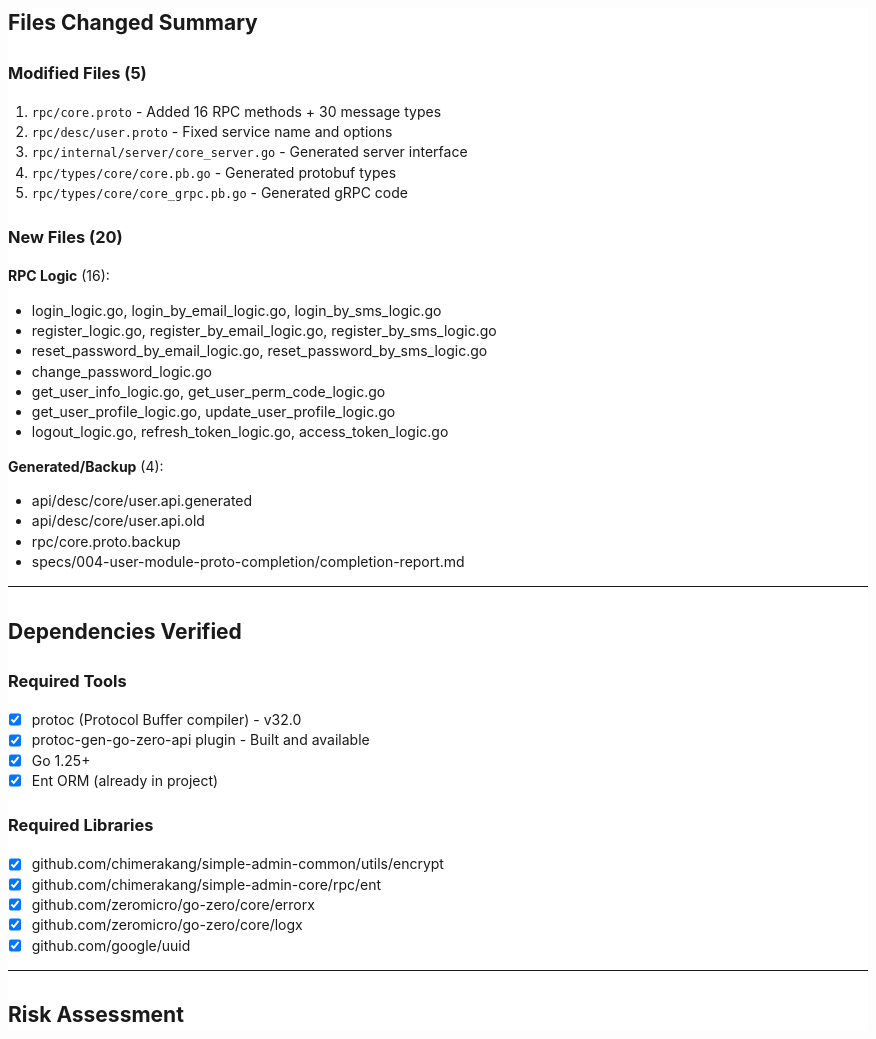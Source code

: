 
## Files Changed Summary

### Modified Files (5)

1. `rpc/core.proto` - Added 16 RPC methods + 30 message types
2. `rpc/desc/user.proto` - Fixed service name and options
3. `rpc/internal/server/core_server.go` - Generated server interface
4. `rpc/types/core/core.pb.go` - Generated protobuf types
5. `rpc/types/core/core_grpc.pb.go` - Generated gRPC code

### New Files (20)

**RPC Logic** (16):
- login_logic.go, login_by_email_logic.go, login_by_sms_logic.go
- register_logic.go, register_by_email_logic.go, register_by_sms_logic.go
- reset_password_by_email_logic.go, reset_password_by_sms_logic.go
- change_password_logic.go
- get_user_info_logic.go, get_user_perm_code_logic.go
- get_user_profile_logic.go, update_user_profile_logic.go
- logout_logic.go, refresh_token_logic.go, access_token_logic.go

**Generated/Backup** (4):
- api/desc/core/user.api.generated
- api/desc/core/user.api.old
- rpc/core.proto.backup
- specs/004-user-module-proto-completion/completion-report.md

---

## Dependencies Verified

### Required Tools

- [x] protoc (Protocol Buffer compiler) - v32.0
- [x] protoc-gen-go-zero-api plugin - Built and available
- [x] Go 1.25+
- [x] Ent ORM (already in project)

### Required Libraries

- [x] github.com/chimerakang/simple-admin-common/utils/encrypt
- [x] github.com/chimerakang/simple-admin-core/rpc/ent
- [x] github.com/zeromicro/go-zero/core/errorx
- [x] github.com/zeromicro/go-zero/core/logx
- [x] github.com/google/uuid

---

## Risk Assessment
